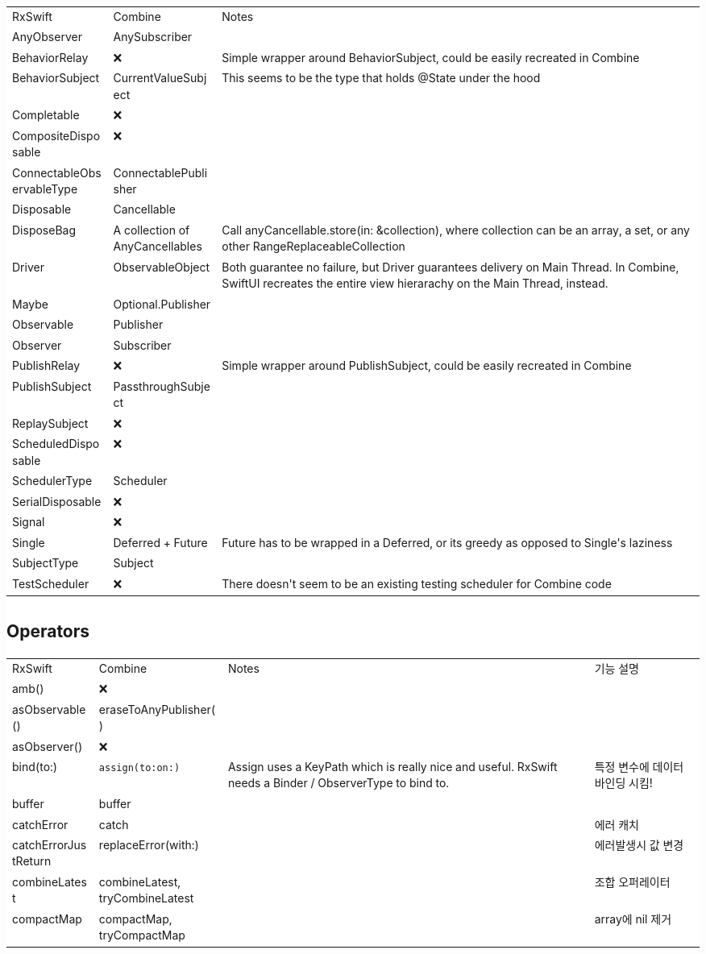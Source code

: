 |   |   |   |
|---|---|---|
|RxSwift|Combine|Notes|
|AnyObserver|AnySubscriber||
|BehaviorRelay|❌|Simple wrapper around BehaviorSubject, could be easily recreated in Combine|
|BehaviorSubject|CurrentValueSubject|This seems to be the type that holds @State under the hood|
|Completable|❌||
|CompositeDisposable|❌||
|ConnectableObservableType|ConnectablePublisher||
|Disposable|Cancellable||
|DisposeBag|A collection of AnyCancellables|Call anyCancellable.store(in: &collection), where collection can be an array, a set, or any other RangeReplaceableCollection|
|Driver|ObservableObject|Both guarantee no failure, but Driver guarantees delivery on Main Thread. In Combine, SwiftUI recreates the entire view hierarachy on the Main Thread, instead.|
|Maybe|Optional.Publisher||
|Observable|Publisher||
|Observer|Subscriber||
|PublishRelay|❌|Simple wrapper around PublishSubject, could be easily recreated in Combine|
|PublishSubject|PassthroughSubject||
|ReplaySubject|❌||
|ScheduledDisposable|❌||
|SchedulerType|Scheduler||
|SerialDisposable|❌||
|Signal|❌||
|Single|Deferred + Future|Future has to be wrapped in a Deferred, or its greedy as opposed to Single's laziness|
|SubjectType|Subject||
|TestScheduler|❌|There doesn't seem to be an existing testing scheduler for Combine code|

## Operators

|   |   |   |   |
|---|---|---|---|
|RxSwift|Combine|Notes|기능 설명|
|amb()|❌|||
|asObservable()|eraseToAnyPublisher()|||
|asObserver()|❌|||
|bind(to:)|`assign(to:on:)`|Assign uses a KeyPath which is really nice and useful. RxSwift needs a Binder / ObserverType to bind to.|특정 변수에 데이터 바인딩 시킴!|
|buffer|buffer|||
|catchError|catch||에러 캐치|
|catchErrorJustReturn|replaceError(with:)||에러발생시 값 변경|
|combineLatest|combineLatest, tryCombineLatest||조합 오퍼레이터|
|compactMap|compactMap, tryCompactMap||array에 nil 제거|